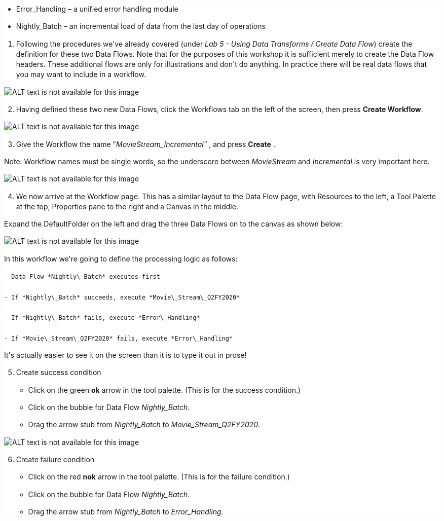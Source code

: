   - Error_Handling – a unified error handling module

  - Nightly_Batch – an incremental load of data from the last day of operations

1. Following the procedures we've already covered (under *Lab 5 - Using Data Transforms / Create Data Flow*) create the definition for these two Data Flows. Note that for the purposes of this workshop it is sufficient merely to create the Data Flow headers. These additional flows are only for illustrations and don't do anything. In practice there will be real data flows that you may want to include in a workflow.

  ![ALT text is not available for this image](images/lab05-task04-01.jpg)

2. Having defined these two new Data Flows, click the Workflows tab on the left of the screen, then press **Create Workflow**.

  ![ALT text is not available for this image](images/lab05-task04-02.jpg)

3. Give the Workflow the name &quot;*MovieStream_Incremental&quot;* , and press  **Create** . 

  Note: Workflow names must be single words, so the underscore between *MovieStream* and *Incremental* is very important here. 

  ![ALT text is not available for this image](images/lab05-task04-03.jpg)

4. We now arrive at the Workflow page. This has a similar layout to the Data Flow page, with Resources to the left, a Tool Palette at the top, Properties pane to the right and a Canvas in the middle. 

  Expand the DefaultFolder on the left and drag the three Data Flows on to the canvas as shown below:

  ![ALT text is not available for this image](images/lab05-task04-04.jpg)

  In this workflow we're going to define the processing logic as follows:

    - Data Flow *Nightly\_Batch* executes first

    - If *Nightly\_Batch* succeeds, execute *Movie\_Stream\_Q2FY2020*

    - If *Nightly\_Batch* fails, execute *Error\_Handling*

    - If *Movie\_Stream\_Q2FY2020* fails, execute *Error\_Handling*

  It's actually easier to see it on the screen than it is to type it out in prose!

5. Create success condition

    - Click on the green **ok** arrow in the tool palette. (This is for the success condition.)

    - Click on the bubble for Data Flow *Nightly\_Batch*.

    - Drag the arrow stub from *Nightly\_Batch* to *Movie\_Stream\_Q2FY2020*.

  ![ALT text is not available for this image](images/lab05-task04-05.jpg)

6. Create failure condition

    - Click on the red **nok** arrow in the tool palette. (This is for the failure condition.)

    - Click on the bubble for Data Flow *Nightly\_Batch*.

    - Drag the arrow stub from *Nightly\_Batch* to *Error\_Handling*.
